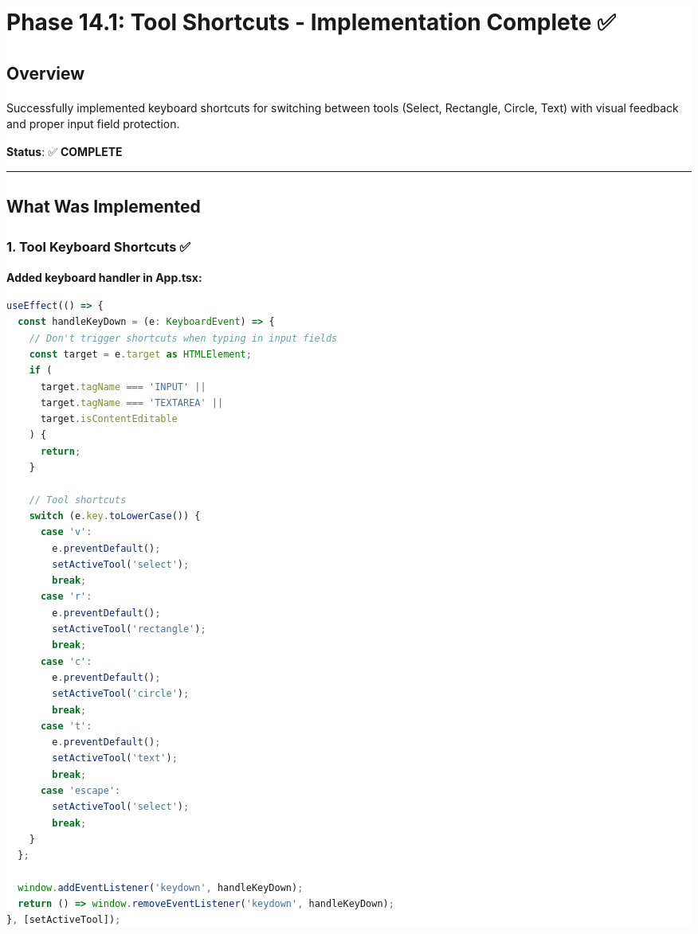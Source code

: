 # Phase 14.1: Tool Shortcuts - Implementation Complete ✅

## Overview
Successfully implemented keyboard shortcuts for switching between tools (Select, Rectangle, Circle, Text) with visual feedback and proper input field protection.

**Status**: ✅ **COMPLETE**

---

## What Was Implemented

### 1. Tool Keyboard Shortcuts ✅

**Added keyboard handler in App.tsx:**
```typescript
useEffect(() => {
  const handleKeyDown = (e: KeyboardEvent) => {
    // Don't trigger shortcuts when typing in input fields
    const target = e.target as HTMLElement;
    if (
      target.tagName === 'INPUT' ||
      target.tagName === 'TEXTAREA' ||
      target.isContentEditable
    ) {
      return;
    }

    // Tool shortcuts
    switch (e.key.toLowerCase()) {
      case 'v':
        e.preventDefault();
        setActiveTool('select');
        break;
      case 'r':
        e.preventDefault();
        setActiveTool('rectangle');
        break;
      case 'c':
        e.preventDefault();
        setActiveTool('circle');
        break;
      case 't':
        e.preventDefault();
        setActiveTool('text');
        break;
      case 'escape':
        setActiveTool('select');
        break;
    }
  };

  window.addEventListener('keydown', handleKeyDown);
  return () => window.removeEventListener('keydown', handleKeyDown);
}, [setActiveTool]);
```

